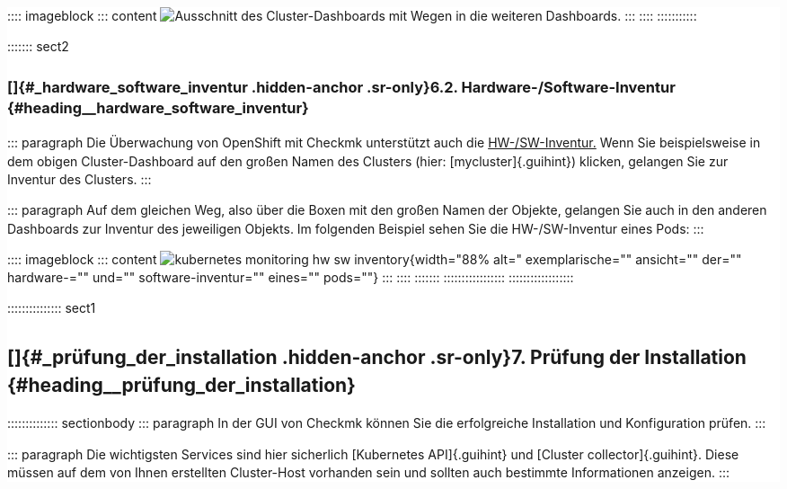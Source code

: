 :::: imageblock
::: content
![Ausschnitt des Cluster-Dashboards mit Wegen in die weiteren
Dashboards.](../images/monitoring_kubernetes_cluster_dashboard.png)
:::
::::
:::::::::::

::::::: sect2
### []{#_hardware_software_inventur .hidden-anchor .sr-only}6.2. Hardware-/Software-Inventur {#heading__hardware_software_inventur}

::: paragraph
Die Überwachung von OpenShift mit Checkmk unterstützt auch die
[HW-/SW-Inventur.](inventory.html) Wenn Sie beispielsweise in dem obigen
Cluster-Dashboard auf den großen Namen des Clusters (hier:
[mycluster]{.guihint}) klicken, gelangen Sie zur Inventur des Clusters.
:::

::: paragraph
Auf dem gleichen Weg, also über die Boxen mit den großen Namen der
Objekte, gelangen Sie auch in den anderen Dashboards zur Inventur des
jeweiligen Objekts. Im folgenden Beispiel sehen Sie die HW-/SW-Inventur
eines Pods:
:::

:::: imageblock
::: content
![kubernetes monitoring hw sw
inventory](../images/kubernetes_monitoring_hw_sw_inventory.png){width="88% alt="
exemplarische="" ansicht="" der="" hardware-="" und=""
software-inventur="" eines="" pods=""}
:::
::::
:::::::
:::::::::::::::::
::::::::::::::::::

::::::::::::::: sect1
## []{#_prüfung_der_installation .hidden-anchor .sr-only}7. Prüfung der Installation {#heading__prüfung_der_installation}

:::::::::::::: sectionbody
::: paragraph
In der GUI von Checkmk können Sie die erfolgreiche Installation und
Konfiguration prüfen.
:::

::: paragraph
Die wichtigsten Services sind hier sicherlich [Kubernetes API]{.guihint}
und [Cluster collector]{.guihint}. Diese müssen auf dem von Ihnen
erstellten Cluster-Host vorhanden sein und sollten auch bestimmte
Informationen anzeigen.
:::
